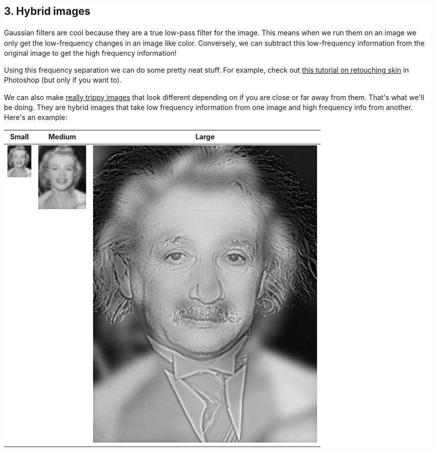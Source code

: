 ## 3. Hybrid images ##

Gaussian filters are cool because they are a true low-pass filter for the image. This means when we run them on an image we only get the low-frequency changes in an image like color. Conversely, we can subtract this low-frequency information from the original image to get the high frequency information!

Using this frequency separation we can do some pretty neat stuff. For example, check out [this tutorial on retouching skin](https://petapixel.com/2015/07/08/primer-using-frequency-separation-in-photoshop-for-skin-retouching/) in Photoshop (but only if you want to).

We can also make [really trippy images](http://cvcl.mit.edu/hybrid/OlivaTorralb_Hybrid_Siggraph06.pdf) that look different depending on if you are close or far away from them. That's what we'll be doing. They are hybrid images that take low frequency information from one image and high frequency info from another. Here's an example: 

Small                     |  Medium | Large
:-------------------------:|:-------:|:------------------:
![](build/figs/marilyn-einstein-small.png)   | ![](build/figs/marilyn-einstein-medium.png) | ![](build/figs/marilyn-einstein.png)
